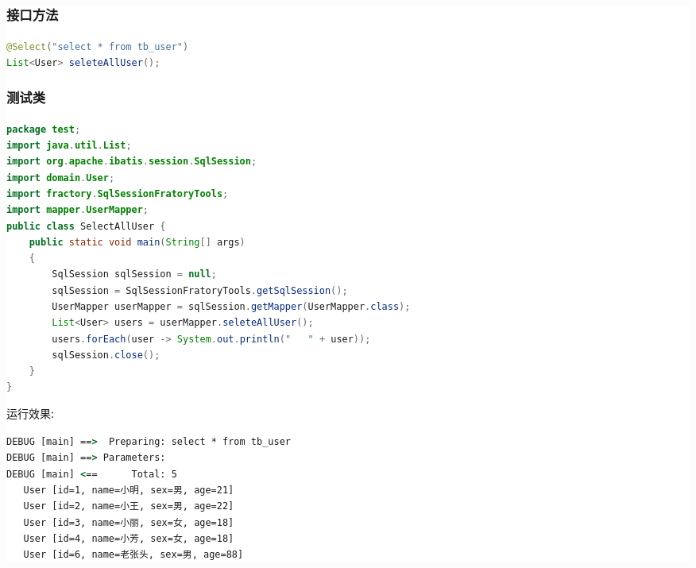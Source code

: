 ### 接口方法 ###
```java
@Select("select * from tb_user")
List<User> seleteAllUser();
```
### 测试类 ###
```java
package test;
import java.util.List;
import org.apache.ibatis.session.SqlSession;
import domain.User;
import fractory.SqlSessionFratoryTools;
import mapper.UserMapper;
public class SelectAllUser {
    public static void main(String[] args)
    {
        SqlSession sqlSession = null;
        sqlSession = SqlSessionFratoryTools.getSqlSession();
        UserMapper userMapper = sqlSession.getMapper(UserMapper.class);
        List<User> users = userMapper.seleteAllUser();
        users.forEach(user -> System.out.println("   " + user));
        sqlSession.close();
    }
}
```
运行效果:
```cmd
DEBUG [main] ==>  Preparing: select * from tb_user 
DEBUG [main] ==> Parameters: 
DEBUG [main] <==      Total: 5
   User [id=1, name=小明, sex=男, age=21]
   User [id=2, name=小王, sex=男, age=22]
   User [id=3, name=小丽, sex=女, age=18]
   User [id=4, name=小芳, sex=女, age=18]
   User [id=6, name=老张头, sex=男, age=88]
```

